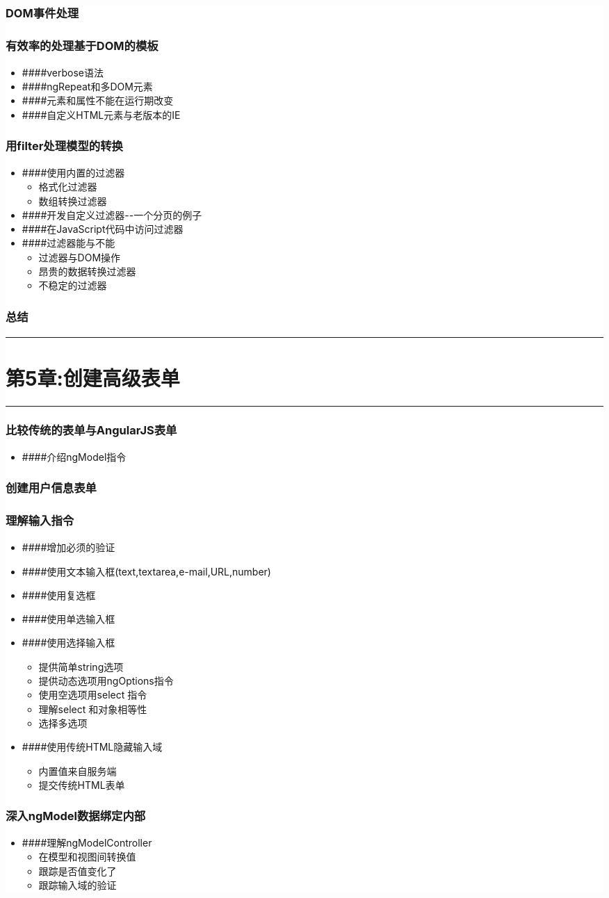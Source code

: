 ### 	DOM事件处理
### 有效率的处理基于DOM的模板
*	####verbose语法
*	####ngRepeat和多DOM元素
*	####元素和属性不能在运行期改变
*	####自定义HTML元素与老版本的IE

### 用filter处理模型的转换
*	####使用内置的过滤器
	*	格式化过滤器
	*	数组转换过滤器
*	####开发自定义过滤器--一个分页的例子
*	####在JavaScript代码中访问过滤器
*	####过滤器能与不能
	*	过滤器与DOM操作
	*	昂贵的数据转换过滤器
	*	不稳定的过滤器

### 总结

---
# 第5章:创建高级表单

---
### 比较传统的表单与AngularJS表单
*	####介绍ngModel指令

### 创建用户信息表单
### 理解输入指令
*	####增加必须的验证
*	####使用文本输入框(text,textarea,e-mail,URL,number)
*	####使用复选框
*	####使用单选输入框
*	####使用选择输入框
	* 提供简单string选项
	* 提供动态选项用ngOptions指令
	* 使用空选项用select 指令
	* 理解select 和对象相等性
	* 选择多选项
		

*	####使用传统HTML隐藏输入域
	*	内置值来自服务端
	*	提交传统HTML表单
	
### 深入ngModel数据绑定内部
*	####理解ngModelController
	*	在模型和视图间转换值
	*	跟踪是否值变化了
	*	跟踪输入域的验证
	